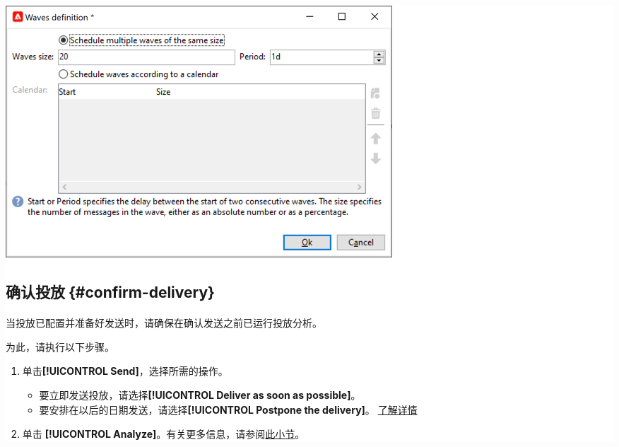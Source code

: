   ![](assets/delivery-waves-ex-call-center.png)

## 确认投放 {#confirm-delivery}

当投放已配置并准备好发送时，请确保在确认发送之前已运行投放分析。

为此，请执行以下步骤。

1. 单击&#x200B;**[!UICONTROL Send]**，选择所需的操作。

   * 要立即发送投放，请选择&#x200B;**[!UICONTROL Deliver as soon as possible]**。
   * 要安排在以后的日期发送，请选择&#x200B;**[!UICONTROL Postpone the delivery]**。 [了解详情](#schedule-delivery-sending)

1. 单击 **[!UICONTROL Analyze]**。有关更多信息，请参阅[此小节](delivery-analysis.md)。

